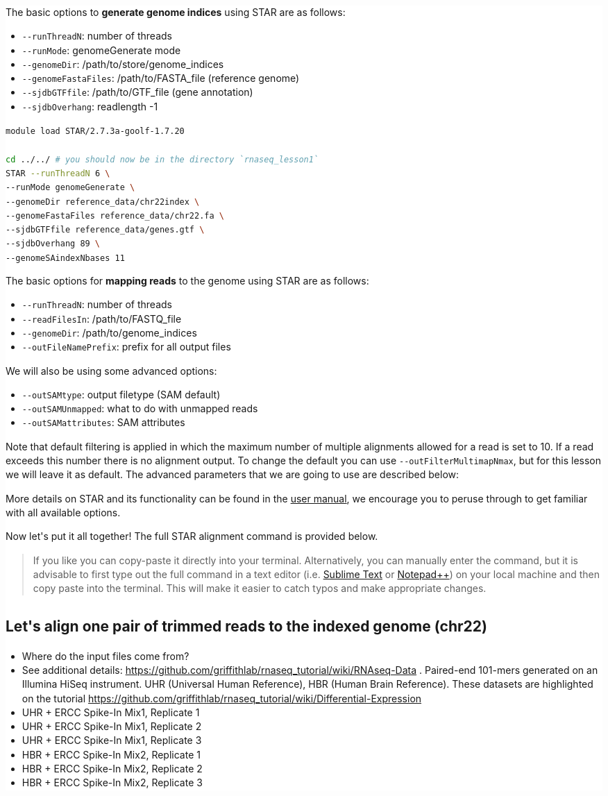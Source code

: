 The basic options to **generate genome indices** using STAR are as follows:

* `--runThreadN`: number of threads
* `--runMode`: genomeGenerate mode
* `--genomeDir`: /path/to/store/genome_indices
* `--genomeFastaFiles`: /path/to/FASTA_file (reference genome)
* `--sjdbGTFfile`: /path/to/GTF_file (gene annotation)
* `--sjdbOverhang`: readlength -1

```bash
module load STAR/2.7.3a-goolf-1.7.20 

cd ../../ # you should now be in the directory `rnaseq_lesson1`
STAR --runThreadN 6 \
--runMode genomeGenerate \
--genomeDir reference_data/chr22index \
--genomeFastaFiles reference_data/chr22.fa \
--sjdbGTFfile reference_data/genes.gtf \
--sjdbOverhang 89 \
--genomeSAindexNbases 11
```

The basic options for **mapping reads** to the genome using STAR are as follows:

* `--runThreadN`: number of threads
* `--readFilesIn`: /path/to/FASTQ_file
* `--genomeDir`: /path/to/genome_indices
* `--outFileNamePrefix`: prefix for all output files

We will also be using some advanced options:
* `--outSAMtype`: output filetype (SAM default)
* `--outSAMUnmapped`: what to do with unmapped reads
* `--outSAMattributes`: SAM attributes

Note that default filtering is applied in which the maximum number of multiple alignments allowed for a read is set to 10. If a read exceeds this number there is no alignment output. To change the default you can use `--outFilterMultimapNmax`, but for this lesson we will leave it as default. The advanced parameters that we are going to use are described below:

More details on STAR and its functionality can be found in the [user manual](https://github.com/alexdobin/STAR/blob/master/doc/STARmanual.pdf), we encourage you to peruse through to get familiar with all available options.

Now let's put it all together! The full STAR alignment command is provided below.

> If you like you can copy-paste it directly into your terminal. Alternatively, you can manually enter the command, but it is advisable to first type out the full command in a text editor (i.e. [Sublime Text](http://www.sublimetext.com/) or [Notepad++](https://notepad-plus-plus.org/)) on your local machine and then copy paste into the terminal. This will make it easier to catch typos and make appropriate changes. 

## Let's align one pair of trimmed reads to the indexed genome (chr22)
* Where do the input files come from?  
* See additional details: https://github.com/griffithlab/rnaseq_tutorial/wiki/RNAseq-Data .  Paired-end 101-mers generated on an Illumina HiSeq instrument.  UHR (Universal Human Reference), HBR (Human Brain Reference).  These datasets are highlighted on the tutorial https://github.com/griffithlab/rnaseq_tutorial/wiki/Differential-Expression
* UHR + ERCC Spike-In Mix1, Replicate 1
* UHR + ERCC Spike-In Mix1, Replicate 2
* UHR + ERCC Spike-In Mix1, Replicate 3
* HBR + ERCC Spike-In Mix2, Replicate 1
* HBR + ERCC Spike-In Mix2, Replicate 2
* HBR + ERCC Spike-In Mix2, Replicate 3
